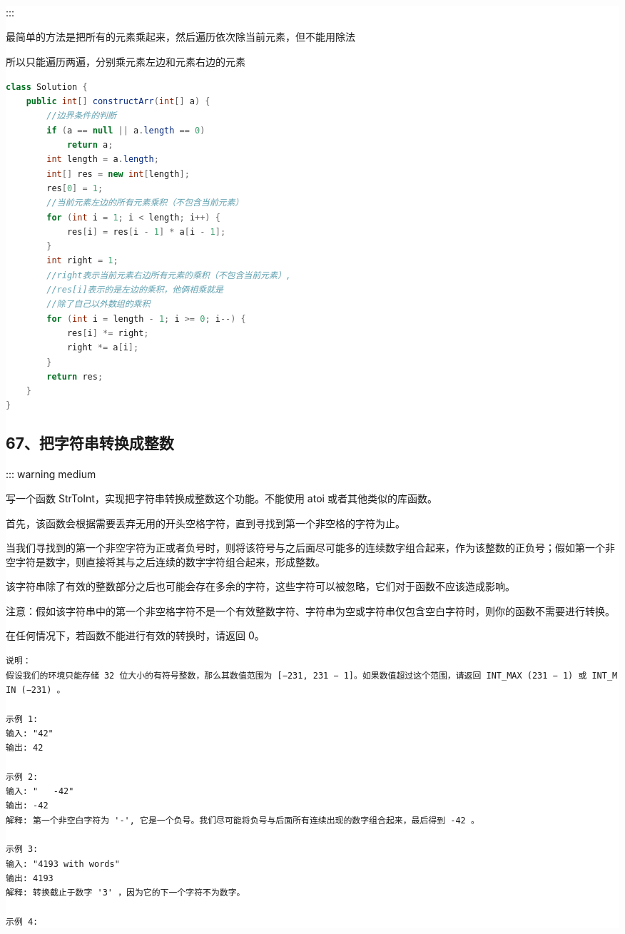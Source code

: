 :::

最简单的方法是把所有的元素乘起来，然后遍历依次除当前元素，但不能用除法

所以只能遍历两遍，分别乘元素左边和元素右边的元素

```java
class Solution {
    public int[] constructArr(int[] a) {
        //边界条件的判断
        if (a == null || a.length == 0)
            return a;
        int length = a.length;
        int[] res = new int[length];
        res[0] = 1;
        //当前元素左边的所有元素乘积（不包含当前元素）
        for (int i = 1; i < length; i++) {
            res[i] = res[i - 1] * a[i - 1];
        }
        int right = 1;
        //right表示当前元素右边所有元素的乘积（不包含当前元素）,
        //res[i]表示的是左边的乘积，他俩相乘就是
        //除了自己以外数组的乘积
        for (int i = length - 1; i >= 0; i--) {
            res[i] *= right;
            right *= a[i];
        }
        return res;
    }
}
```

## 67、把字符串转换成整数

::: warning medium

写一个函数 StrToInt，实现把字符串转换成整数这个功能。不能使用 atoi 或者其他类似的库函数。

首先，该函数会根据需要丢弃无用的开头空格字符，直到寻找到第一个非空格的字符为止。

当我们寻找到的第一个非空字符为正或者负号时，则将该符号与之后面尽可能多的连续数字组合起来，作为该整数的正负号；假如第一个非空字符是数字，则直接将其与之后连续的数字字符组合起来，形成整数。

该字符串除了有效的整数部分之后也可能会存在多余的字符，这些字符可以被忽略，它们对于函数不应该造成影响。

注意：假如该字符串中的第一个非空格字符不是一个有效整数字符、字符串为空或字符串仅包含空白字符时，则你的函数不需要进行转换。

在任何情况下，若函数不能进行有效的转换时，请返回 0。

```
说明：
假设我们的环境只能存储 32 位大小的有符号整数，那么其数值范围为 [−231, 231 − 1]。如果数值超过这个范围，请返回 INT_MAX (231 − 1) 或 INT_MIN (−231) 。

示例 1:
输入: "42"
输出: 42

示例 2:
输入: "   -42"
输出: -42
解释: 第一个非空白字符为 '-', 它是一个负号。我们尽可能将负号与后面所有连续出现的数字组合起来，最后得到 -42 。

示例 3:
输入: "4193 with words"
输出: 4193
解释: 转换截止于数字 '3' ，因为它的下一个字符不为数字。

示例 4:
```